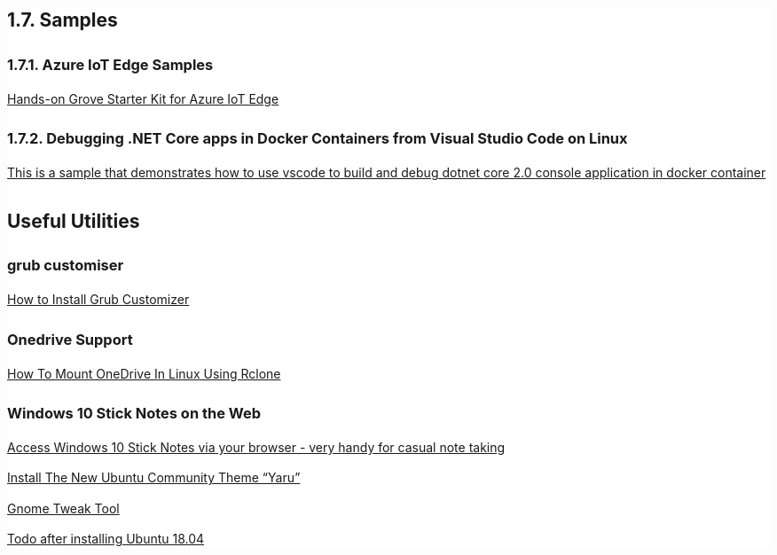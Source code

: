 ## <a name='Samples'></a>1.7. Samples

### <a name='AzureIoTEdgeSamples'></a>1.7.1. Azure IoT Edge Samples

[Hands-on Grove Starter Kit for Azure IoT Edge](https://azure-samples.github.io/azure-iot-starter-kits/seeed/)

### <a name='Debugging.NETCoreappsinDockerContainersfromVisualStudioCodeonLinux'></a>1.7.2. Debugging .NET Core apps in Docker Containers from Visual Studio Code on Linux

[This is a sample that demonstrates how to use vscode to build and debug dotnet core 2.0 console application in docker container](https://github.com/gloveboxes/docker.dotnet.debug)

## <a name='UsefulUtilities'></a>Useful Utilities

### <a name='grubcustomiser'></a>grub customiser

[How to Install Grub Customizer](http://ubuntuhandbook.org/index.php/2018/10/install-grub-customizer-5-1-0-ubuntu-18-10/)

### <a name='OnedriveSupport'></a>Onedrive Support

[How To Mount OneDrive In Linux Using Rclone](https://www.linuxuprising.com/2018/07/how-to-mount-onedrive-in-linux-using.html)

### <a name='Windows10StickNotesontheWeb'></a>Windows 10 Stick Notes on the Web

[Access Windows 10 Stick Notes via your browser - very handy for casual note taking](www.onenote.com/stickynotes)

[Install The New Ubuntu Community Theme “Yaru”](https://itsfoss.com/ubuntu-community-theme/)

[Gnome Tweak Tool](https://linuxconfig.org/how-to-install-tweak-tool-on-ubuntu-18-04-bionic-beaver-linux)

[Todo after installing Ubuntu 18.04](https://linuxconfig.org/things-to-do-after-installing-ubuntu-18-04-bionic-beaver-linux)